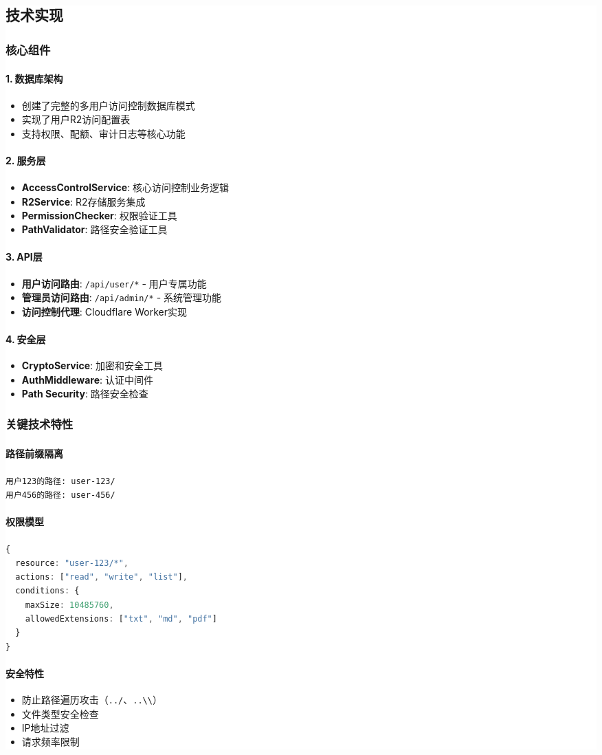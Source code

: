 ## 技术实现

### 核心组件

#### 1. 数据库架构
- 创建了完整的多用户访问控制数据库模式
- 实现了用户R2访问配置表
- 支持权限、配额、审计日志等核心功能

#### 2. 服务层
- **AccessControlService**: 核心访问控制业务逻辑
- **R2Service**: R2存储服务集成
- **PermissionChecker**: 权限验证工具
- **PathValidator**: 路径安全验证工具

#### 3. API层
- **用户访问路由**: `/api/user/*` - 用户专属功能
- **管理员访问路由**: `/api/admin/*` - 系统管理功能
- **访问控制代理**: Cloudflare Worker实现

#### 4. 安全层
- **CryptoService**: 加密和安全工具
- **AuthMiddleware**: 认证中间件
- **Path Security**: 路径安全检查

### 关键技术特性

#### 路径前缀隔离
```
用户123的路径: user-123/
用户456的路径: user-456/
```

#### 权限模型
```typescript
{
  resource: "user-123/*",
  actions: ["read", "write", "list"],
  conditions: {
    maxSize: 10485760,
    allowedExtensions: ["txt", "md", "pdf"]
  }
}
```

#### 安全特性
- 防止路径遍历攻击（`../`、`..\\`）
- 文件类型安全检查
- IP地址过滤
- 请求频率限制
